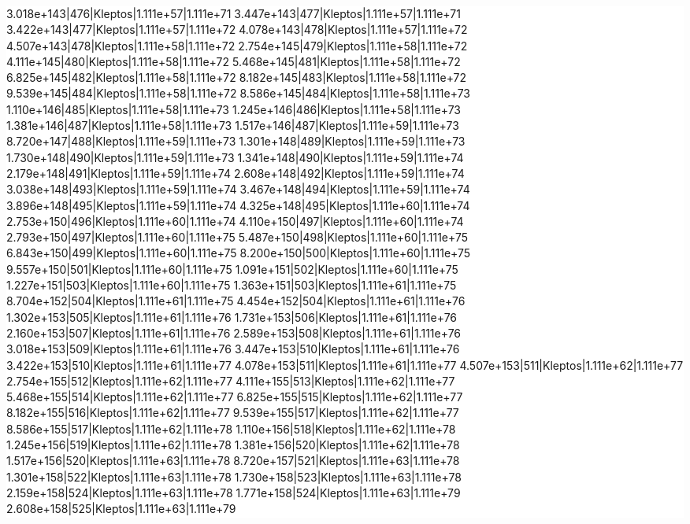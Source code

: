 3.018e+143|476|Kleptos|1.111e+57|1.111e+71
3.447e+143|477|Kleptos|1.111e+57|1.111e+71
3.422e+143|477|Kleptos|1.111e+57|1.111e+72
4.078e+143|478|Kleptos|1.111e+57|1.111e+72
4.507e+143|478|Kleptos|1.111e+58|1.111e+72
2.754e+145|479|Kleptos|1.111e+58|1.111e+72
4.111e+145|480|Kleptos|1.111e+58|1.111e+72
5.468e+145|481|Kleptos|1.111e+58|1.111e+72
6.825e+145|482|Kleptos|1.111e+58|1.111e+72
8.182e+145|483|Kleptos|1.111e+58|1.111e+72
9.539e+145|484|Kleptos|1.111e+58|1.111e+72
8.586e+145|484|Kleptos|1.111e+58|1.111e+73
1.110e+146|485|Kleptos|1.111e+58|1.111e+73
1.245e+146|486|Kleptos|1.111e+58|1.111e+73
1.381e+146|487|Kleptos|1.111e+58|1.111e+73
1.517e+146|487|Kleptos|1.111e+59|1.111e+73
8.720e+147|488|Kleptos|1.111e+59|1.111e+73
1.301e+148|489|Kleptos|1.111e+59|1.111e+73
1.730e+148|490|Kleptos|1.111e+59|1.111e+73
1.341e+148|490|Kleptos|1.111e+59|1.111e+74
2.179e+148|491|Kleptos|1.111e+59|1.111e+74
2.608e+148|492|Kleptos|1.111e+59|1.111e+74
3.038e+148|493|Kleptos|1.111e+59|1.111e+74
3.467e+148|494|Kleptos|1.111e+59|1.111e+74
3.896e+148|495|Kleptos|1.111e+59|1.111e+74
4.325e+148|495|Kleptos|1.111e+60|1.111e+74
2.753e+150|496|Kleptos|1.111e+60|1.111e+74
4.110e+150|497|Kleptos|1.111e+60|1.111e+74
2.793e+150|497|Kleptos|1.111e+60|1.111e+75
5.487e+150|498|Kleptos|1.111e+60|1.111e+75
6.843e+150|499|Kleptos|1.111e+60|1.111e+75
8.200e+150|500|Kleptos|1.111e+60|1.111e+75
9.557e+150|501|Kleptos|1.111e+60|1.111e+75
1.091e+151|502|Kleptos|1.111e+60|1.111e+75
1.227e+151|503|Kleptos|1.111e+60|1.111e+75
1.363e+151|503|Kleptos|1.111e+61|1.111e+75
8.704e+152|504|Kleptos|1.111e+61|1.111e+75
4.454e+152|504|Kleptos|1.111e+61|1.111e+76
1.302e+153|505|Kleptos|1.111e+61|1.111e+76
1.731e+153|506|Kleptos|1.111e+61|1.111e+76
2.160e+153|507|Kleptos|1.111e+61|1.111e+76
2.589e+153|508|Kleptos|1.111e+61|1.111e+76
3.018e+153|509|Kleptos|1.111e+61|1.111e+76
3.447e+153|510|Kleptos|1.111e+61|1.111e+76
3.422e+153|510|Kleptos|1.111e+61|1.111e+77
4.078e+153|511|Kleptos|1.111e+61|1.111e+77
4.507e+153|511|Kleptos|1.111e+62|1.111e+77
2.754e+155|512|Kleptos|1.111e+62|1.111e+77
4.111e+155|513|Kleptos|1.111e+62|1.111e+77
5.468e+155|514|Kleptos|1.111e+62|1.111e+77
6.825e+155|515|Kleptos|1.111e+62|1.111e+77
8.182e+155|516|Kleptos|1.111e+62|1.111e+77
9.539e+155|517|Kleptos|1.111e+62|1.111e+77
8.586e+155|517|Kleptos|1.111e+62|1.111e+78
1.110e+156|518|Kleptos|1.111e+62|1.111e+78
1.245e+156|519|Kleptos|1.111e+62|1.111e+78
1.381e+156|520|Kleptos|1.111e+62|1.111e+78
1.517e+156|520|Kleptos|1.111e+63|1.111e+78
8.720e+157|521|Kleptos|1.111e+63|1.111e+78
1.301e+158|522|Kleptos|1.111e+63|1.111e+78
1.730e+158|523|Kleptos|1.111e+63|1.111e+78
2.159e+158|524|Kleptos|1.111e+63|1.111e+78
1.771e+158|524|Kleptos|1.111e+63|1.111e+79
2.608e+158|525|Kleptos|1.111e+63|1.111e+79
